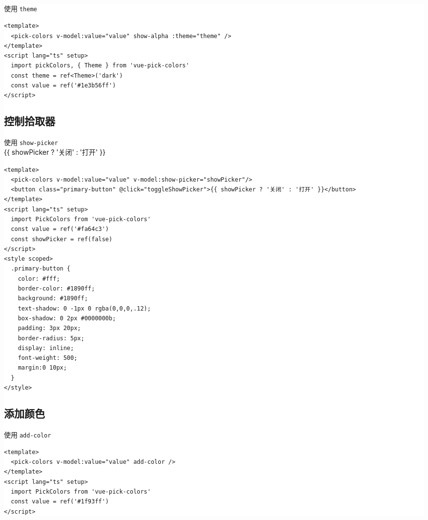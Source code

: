 使用 `theme`  <pick-colors v-model:value="themeValue" show-alpha theme="dark" />

```vue
<template>
  <pick-colors v-model:value="value" show-alpha :theme="theme" />
</template>
<script lang="ts" setup>
  import pickColors, { Theme } from 'vue-pick-colors'
  const theme = ref<Theme>('dark')
  const value = ref('#1e3b56ff')
</script>
```

## 控制拾取器

<ClientOnly>
使用 <code>show-picker</code>
<pick-colors v-model:value="showPickerValue" v-model:show-picker="showPicker"/>
<div class="primary-button" @click="toggleShowPicker">{{ showPicker ? '关闭' : '打开' }}</div>
</ClientOnly>

```vue
<template>
  <pick-colors v-model:value="value" v-model:show-picker="showPicker"/>
  <button class="primary-button" @click="toggleShowPicker">{{ showPicker ? '关闭' : '打开' }}</button>
</template>
<script lang="ts" setup>
  import PickColors from 'vue-pick-colors'
  const value = ref('#fa64c3')
  const showPicker = ref(false)
</script>
<style scoped>
  .primary-button {
    color: #fff;
    border-color: #1890ff;
    background: #1890ff;
    text-shadow: 0 -1px 0 rgba(0,0,0,.12);
    box-shadow: 0 2px #0000000b;
    padding: 3px 20px;
    border-radius: 5px;
    display: inline;
    font-weight: 500;
    margin:0 10px;
  }
</style>
```


## 添加颜色

使用 `add-color`  <pick-colors v-model:value="addColorValue" add-color />

```vue
<template>
  <pick-colors v-model:value="value" add-color />
</template>
<script lang="ts" setup>
  import PickColors from 'vue-pick-colors'
  const value = ref('#1f93ff')
</script>
```
